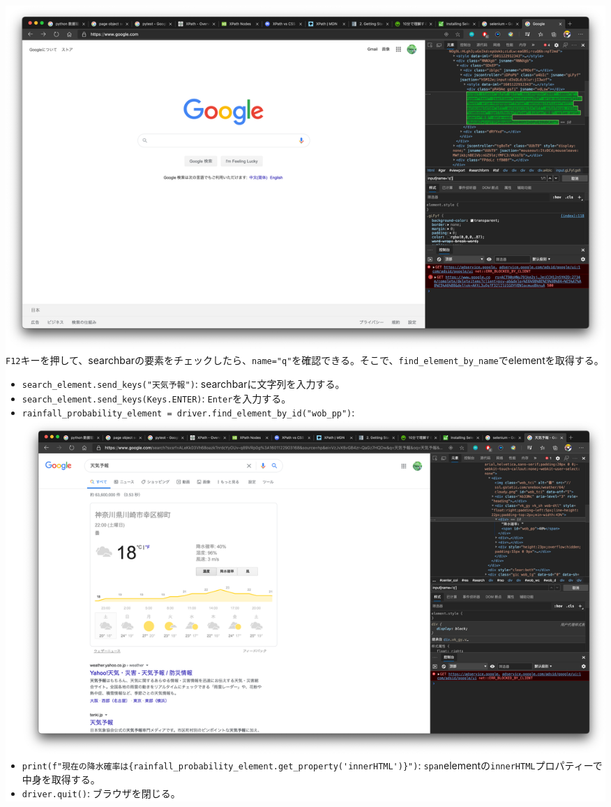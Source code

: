 ![searchbar](./imgs/12.search%20bar.png)
`F12`キーを押して、searchbarの要素をチェックしたら、`name="q"`を確認できる。そこで、`find_element_by_name`でelementを取得する。
* `search_element.send_keys("天気予報")`: searchbarに文字列を入力する。
* `search_element.send_keys(Keys.ENTER)`: `Enter`を入力する。
* `rainfall_probability_element = driver.find_element_by_id("wob_pp")`:
![wob_pp](./imgs/12.wob_pp.png)
* `print(f"現在の降水確率は{rainfall_probability_element.get_property('innerHTML')}")`: `span`elementの`innerHTML`プロパティーで中身を取得する。
* `driver.quit()`: ブラウザを閉じる。
